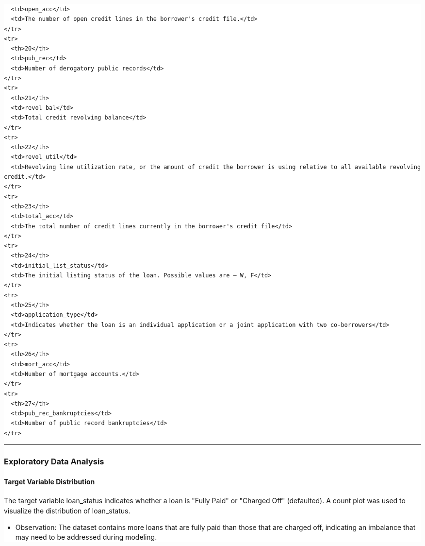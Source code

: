       <td>open_acc</td>
      <td>The number of open credit lines in the borrower's credit file.</td>
    </tr>
    <tr>
      <th>20</th>
      <td>pub_rec</td>
      <td>Number of derogatory public records</td>
    </tr>
    <tr>
      <th>21</th>
      <td>revol_bal</td>
      <td>Total credit revolving balance</td>
    </tr>
    <tr>
      <th>22</th>
      <td>revol_util</td>
      <td>Revolving line utilization rate, or the amount of credit the borrower is using relative to all available revolving credit.</td>
    </tr>
    <tr>
      <th>23</th>
      <td>total_acc</td>
      <td>The total number of credit lines currently in the borrower's credit file</td>
    </tr>
    <tr>
      <th>24</th>
      <td>initial_list_status</td>
      <td>The initial listing status of the loan. Possible values are – W, F</td>
    </tr>
    <tr>
      <th>25</th>
      <td>application_type</td>
      <td>Indicates whether the loan is an individual application or a joint application with two co-borrowers</td>
    </tr>
    <tr>
      <th>26</th>
      <td>mort_acc</td>
      <td>Number of mortgage accounts.</td>
    </tr>
    <tr>
      <th>27</th>
      <td>pub_rec_bankruptcies</td>
      <td>Number of public record bankruptcies</td>
    </tr>
  </tbody>
</table>

----

### Exploratory Data Analysis
#### Target Variable Distribution
The target variable loan_status indicates whether a loan is "Fully Paid" or "Charged Off" (defaulted). A count plot was used to visualize the distribution of loan_status.
- Observation: The dataset contains more loans that are fully paid than those that are charged off, indicating an imbalance that may need to be addressed during modeling.
